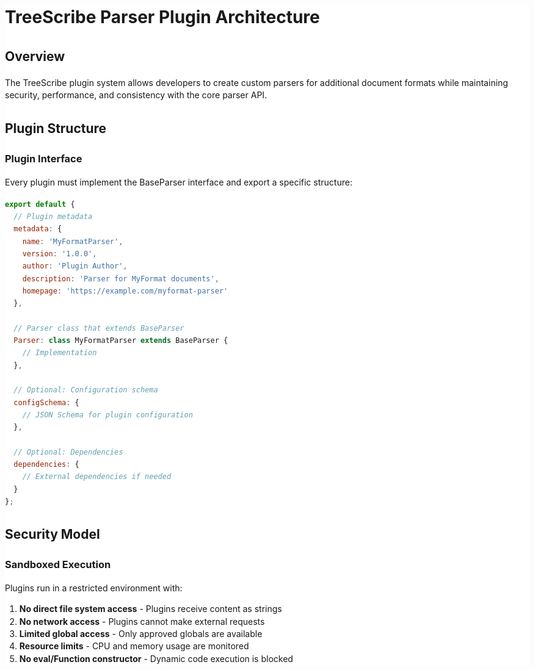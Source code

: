 # TreeScribe Parser Plugin Architecture

## Overview

The TreeScribe plugin system allows developers to create custom parsers for additional document formats while maintaining security, performance, and consistency with the core parser API.

## Plugin Structure

### Plugin Interface

Every plugin must implement the BaseParser interface and export a specific structure:

```javascript
export default {
  // Plugin metadata
  metadata: {
    name: 'MyFormatParser',
    version: '1.0.0',
    author: 'Plugin Author',
    description: 'Parser for MyFormat documents',
    homepage: 'https://example.com/myformat-parser'
  },
  
  // Parser class that extends BaseParser
  Parser: class MyFormatParser extends BaseParser {
    // Implementation
  },
  
  // Optional: Configuration schema
  configSchema: {
    // JSON Schema for plugin configuration
  },
  
  // Optional: Dependencies
  dependencies: {
    // External dependencies if needed
  }
};
```

## Security Model

### Sandboxed Execution

Plugins run in a restricted environment with:

1. **No direct file system access** - Plugins receive content as strings
2. **No network access** - Plugins cannot make external requests
3. **Limited global access** - Only approved globals are available
4. **Resource limits** - CPU and memory usage are monitored
5. **No eval/Function constructor** - Dynamic code execution is blocked
